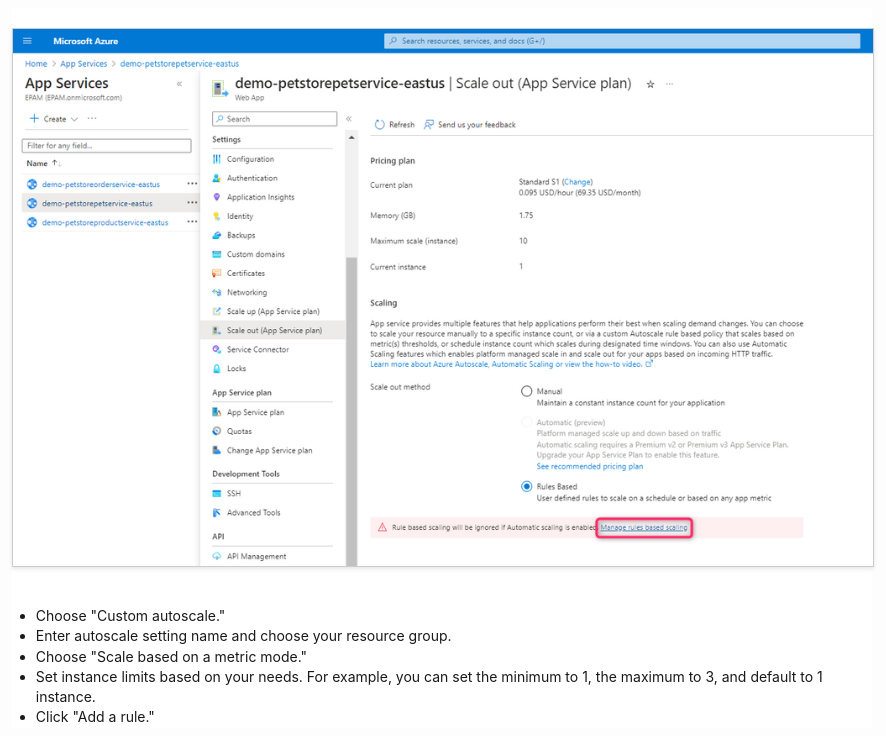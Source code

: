   <img src="images/st-04-01-01.png" width="900" style="border: 1px solid #ccc; margin: 20px 0; box-shadow: 0 2px 4px rgba(0, 0, 0, 0.1); display: inline-block;"/>

- Choose "Custom autoscale."
- Enter autoscale setting name and choose your resource group.
- Choose "Scale based on a metric mode."
- Set instance limits based on your needs. For example, you can set the minimum to 1, the maximum to 3, and default to 1 instance.
- Click "Add a rule."
